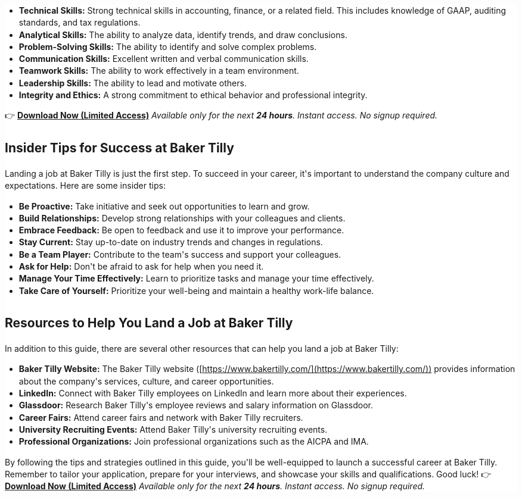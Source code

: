 *   **Technical Skills:** Strong technical skills in accounting, finance, or a related field. This includes knowledge of GAAP, auditing standards, and tax regulations.
*   **Analytical Skills:** The ability to analyze data, identify trends, and draw conclusions.
*   **Problem-Solving Skills:** The ability to identify and solve complex problems.
*   **Communication Skills:** Excellent written and verbal communication skills.
*   **Teamwork Skills:** The ability to work effectively in a team environment.
*   **Leadership Skills:** The ability to lead and motivate others.
*   **Integrity and Ethics:** A strong commitment to ethical behavior and professional integrity.

👉 [**Download Now (Limited Access)**](https://udemywork.com/careers-at-baker-tilly)
_Available only for the next **24 hours**. Instant access. No signup required._

## Insider Tips for Success at Baker Tilly

Landing a job at Baker Tilly is just the first step. To succeed in your career, it's important to understand the company culture and expectations. Here are some insider tips:

*   **Be Proactive:** Take initiative and seek out opportunities to learn and grow.
*   **Build Relationships:** Develop strong relationships with your colleagues and clients.
*   **Embrace Feedback:** Be open to feedback and use it to improve your performance.
*   **Stay Current:** Stay up-to-date on industry trends and changes in regulations.
*   **Be a Team Player:** Contribute to the team's success and support your colleagues.
*   **Ask for Help:** Don't be afraid to ask for help when you need it.
*   **Manage Your Time Effectively:** Learn to prioritize tasks and manage your time effectively.
*   **Take Care of Yourself:** Prioritize your well-being and maintain a healthy work-life balance.

## Resources to Help You Land a Job at Baker Tilly

In addition to this guide, there are several other resources that can help you land a job at Baker Tilly:

*   **Baker Tilly Website:** The Baker Tilly website ([https://www.bakertilly.com/](https://www.bakertilly.com/)) provides information about the company's services, culture, and career opportunities.
*   **LinkedIn:** Connect with Baker Tilly employees on LinkedIn and learn more about their experiences.
*   **Glassdoor:** Research Baker Tilly's employee reviews and salary information on Glassdoor.
*   **Career Fairs:** Attend career fairs and network with Baker Tilly recruiters.
*   **University Recruiting Events:** Attend Baker Tilly's university recruiting events.
*   **Professional Organizations:** Join professional organizations such as the AICPA and IMA.

By following the tips and strategies outlined in this guide, you'll be well-equipped to launch a successful career at Baker Tilly. Remember to tailor your application, prepare for your interviews, and showcase your skills and qualifications. Good luck!
👉 [**Download Now (Limited Access)**](https://udemywork.com/careers-at-baker-tilly)
_Available only for the next **24 hours**. Instant access. No signup required._
